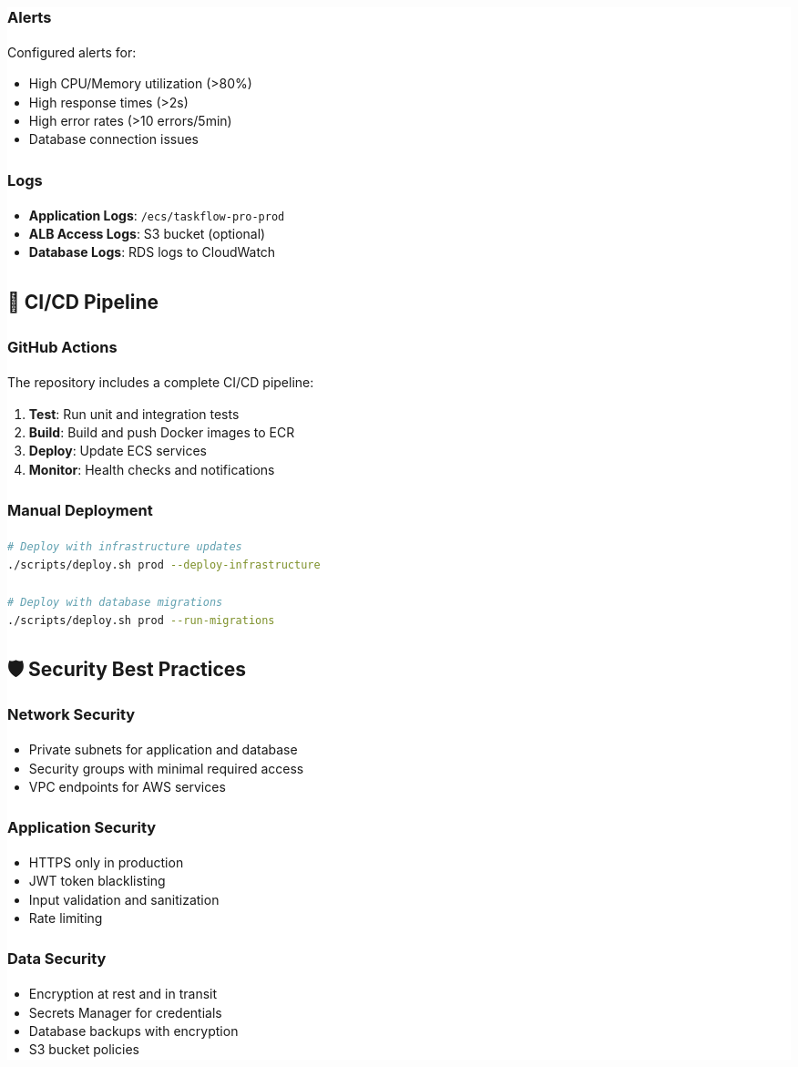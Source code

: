 ### Alerts

Configured alerts for:
- High CPU/Memory utilization (>80%)
- High response times (>2s)
- High error rates (>10 errors/5min)
- Database connection issues

### Logs

- **Application Logs**: `/ecs/taskflow-pro-prod`
- **ALB Access Logs**: S3 bucket (optional)
- **Database Logs**: RDS logs to CloudWatch

## 🔄 CI/CD Pipeline

### GitHub Actions

The repository includes a complete CI/CD pipeline:

1. **Test**: Run unit and integration tests
2. **Build**: Build and push Docker images to ECR
3. **Deploy**: Update ECS services
4. **Monitor**: Health checks and notifications

### Manual Deployment

```bash
# Deploy with infrastructure updates
./scripts/deploy.sh prod --deploy-infrastructure

# Deploy with database migrations
./scripts/deploy.sh prod --run-migrations
```

## 🛡️ Security Best Practices

### Network Security
- Private subnets for application and database
- Security groups with minimal required access
- VPC endpoints for AWS services

### Application Security
- HTTPS only in production
- JWT token blacklisting
- Input validation and sanitization
- Rate limiting

### Data Security
- Encryption at rest and in transit
- Secrets Manager for credentials
- Database backups with encryption
- S3 bucket policies
